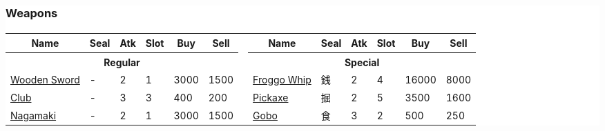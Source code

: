 ### Weapons

<table class="priceTableMedium">
  <tr>
    <th>Name</th>
    <th>Seal</th>
    <th>Atk</th>
    <th>Slot</th>
    <th>Buy</th>
    <th>Sell</th>
    <th rowspan="23" class="tableDivider"></th>
    <th>Name</th>
    <th>Seal</th>
    <th>Atk</th>
    <th>Slot</th>
    <th>Buy</th>
    <th>Sell</th>
  </tr>
  <tr class="tableCategory">
    <th colspan="6">Regular</th>
    <th colspan="6">Special</th>
  </tr>
  <tr>
    <td class="highlightGray"><a href="/shiren-2/items/weapons#wooden-sword">Wooden Sword</a></td>
    <td>-</td>
    <td>2</td>
    <td>1</td>
    <td>3000</td>
    <td>1500</td>
    <td class="highlightGray"><a href="/shiren-2/items/weapons#froggo-whip">Froggo Whip</a></td>
    <td>銭</td>
    <td>2</td>
    <td>4</td>
    <td>16000</td>
    <td>8000</td>
  </tr>
  <tr>
    <td class="highlightGray"><a href="/shiren-2/items/weapons#club">Club</a></td>
    <td>-</td>
    <td>3</td>
    <td>3</td>
    <td>400</td>
    <td>200</td>
    <td class="highlightGray"><a href="/shiren-2/items/weapons#pickaxe">Pickaxe</a></td>
    <td>掘</td>
    <td>2</td>
    <td>5</td>
    <td>3500</td>
    <td>1600</td>
  </tr>
  <tr>
    <td class="highlightGray"><a href="/shiren-2/items/weapons#nagamaki">Nagamaki</a></td>
    <td>-</td>
    <td>2</td>
    <td>1</td>
    <td>3000</td>
    <td>1500</td>
    <td class="highlightGray"><a href="/shiren-2/items/weapons#gobo">Gobo</a></td>
    <td>食</td>
    <td>3</td>
    <td>2</td>
    <td>500</td>
    <td>250</td>